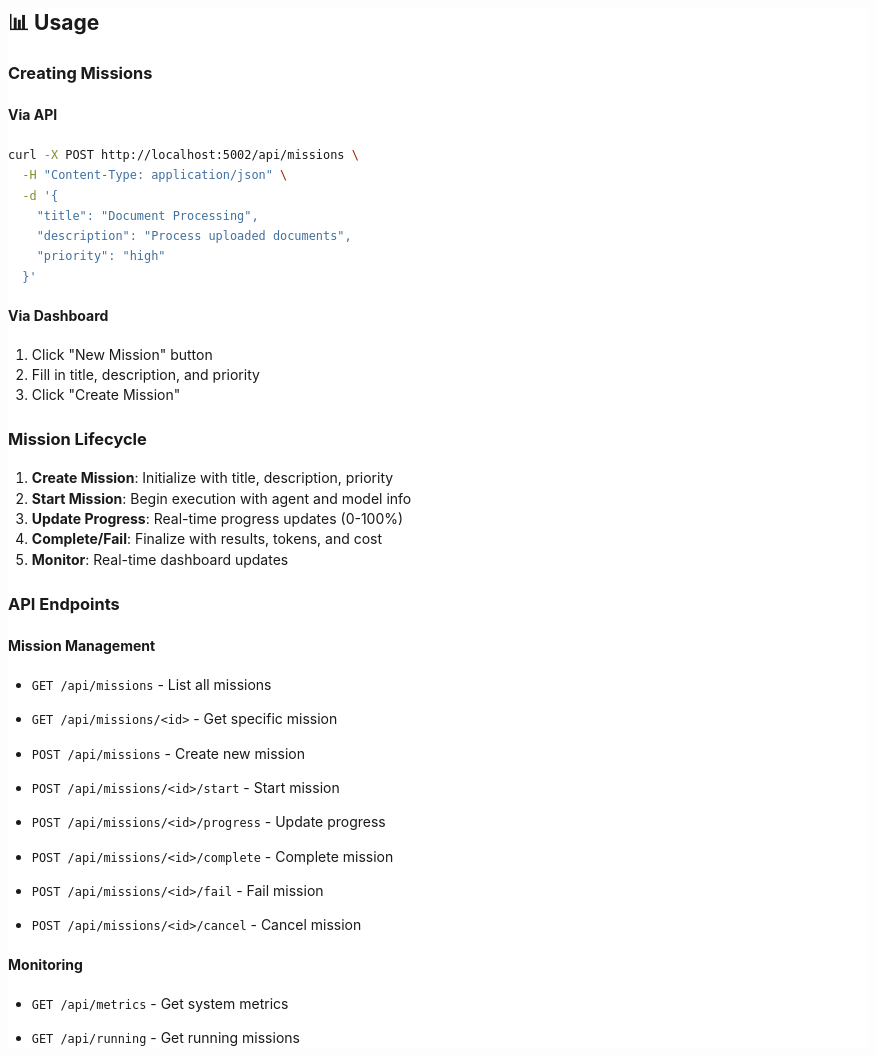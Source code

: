 ## 📊 Usage

### Creating Missions

#### Via API

```bash
curl -X POST http://localhost:5002/api/missions \
  -H "Content-Type: application/json" \
  -d '{
    "title": "Document Processing",
    "description": "Process uploaded documents",
    "priority": "high"
  }'

```

#### Via Dashboard

1. Click "New Mission" button
2. Fill in title, description, and priority
3. Click "Create Mission"

### Mission Lifecycle

1. **Create Mission**: Initialize with title, description, priority
2. **Start Mission**: Begin execution with agent and model info
3. **Update Progress**: Real-time progress updates (0-100%)
4. **Complete/Fail**: Finalize with results, tokens, and cost
5. **Monitor**: Real-time dashboard updates

### API Endpoints

#### Mission Management

- `GET /api/missions` - List all missions

- `GET /api/missions/<id>` - Get specific mission

- `POST /api/missions` - Create new mission

- `POST /api/missions/<id>/start` - Start mission

- `POST /api/missions/<id>/progress` - Update progress

- `POST /api/missions/<id>/complete` - Complete mission

- `POST /api/missions/<id>/fail` - Fail mission

- `POST /api/missions/<id>/cancel` - Cancel mission

#### Monitoring

- `GET /api/metrics` - Get system metrics

- `GET /api/running` - Get running missions
